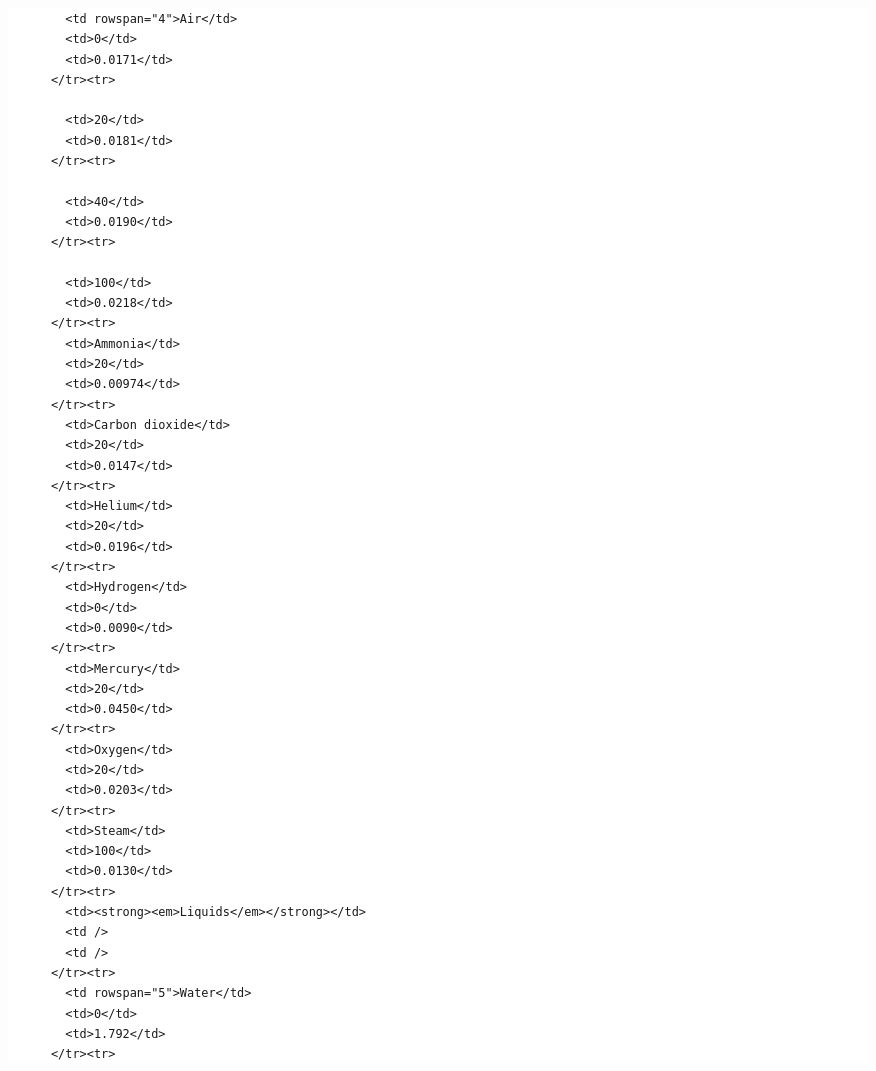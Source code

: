             <td rowspan="4">Air</td>
            <td>0</td>
            <td>0.0171</td>
          </tr><tr>

            <td>20</td>
            <td>0.0181</td>
          </tr><tr>
            
            <td>40</td>
            <td>0.0190</td>
          </tr><tr>
            
            <td>100</td>
            <td>0.0218</td>
          </tr><tr>
            <td>Ammonia</td>
            <td>20</td>
            <td>0.00974</td>
          </tr><tr>
            <td>Carbon dioxide</td>
            <td>20</td>
            <td>0.0147</td>
          </tr><tr>
            <td>Helium</td>
            <td>20</td>
            <td>0.0196</td>
          </tr><tr>
            <td>Hydrogen</td>
            <td>0</td>
            <td>0.0090</td>
          </tr><tr>
            <td>Mercury</td>
            <td>20</td>
            <td>0.0450</td>
          </tr><tr>
            <td>Oxygen</td>
            <td>20</td>
            <td>0.0203</td>
          </tr><tr>
            <td>Steam</td>
            <td>100</td>
            <td>0.0130</td>
          </tr><tr>
            <td><strong><em>Liquids</em></strong></td>
            <td />
            <td />
          </tr><tr>
            <td rowspan="5">Water</td>
            <td>0</td>
            <td>1.792</td>
          </tr><tr>
         